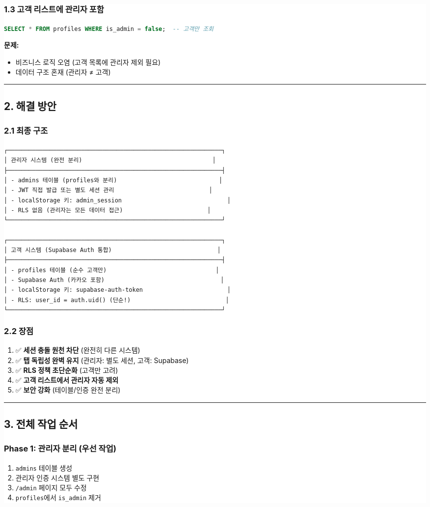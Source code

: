 ### 1.3 고객 리스트에 관리자 포함
```sql
SELECT * FROM profiles WHERE is_admin = false;  -- 고객만 조회
```

**문제:**
- 비즈니스 로직 오염 (고객 목록에 관리자 제외 필요)
- 데이터 구조 혼재 (관리자 ≠ 고객)

---

## 2. 해결 방안

### 2.1 최종 구조

```
┌─────────────────────────────────────────────────────────────┐
│ 관리자 시스템 (완전 분리)                                     │
├─────────────────────────────────────────────────────────────┤
│ - admins 테이블 (profiles와 분리)                             │
│ - JWT 직접 발급 또는 별도 세션 관리                           │
│ - localStorage 키: admin_session                              │
│ - RLS 없음 (관리자는 모든 데이터 접근)                        │
└─────────────────────────────────────────────────────────────┘

┌─────────────────────────────────────────────────────────────┐
│ 고객 시스템 (Supabase Auth 통합)                              │
├─────────────────────────────────────────────────────────────┤
│ - profiles 테이블 (순수 고객만)                               │
│ - Supabase Auth (카카오 포함)                                 │
│ - localStorage 키: supabase-auth-token                        │
│ - RLS: user_id = auth.uid() (단순!)                           │
└─────────────────────────────────────────────────────────────┘
```

### 2.2 장점

1. ✅ **세션 충돌 원천 차단** (완전히 다른 시스템)
2. ✅ **탭 독립성 완벽 유지** (관리자: 별도 세션, 고객: Supabase)
3. ✅ **RLS 정책 초단순화** (고객만 고려)
4. ✅ **고객 리스트에서 관리자 자동 제외**
5. ✅ **보안 강화** (테이블/인증 완전 분리)

---

## 3. 전체 작업 순서

### Phase 1: 관리자 분리 (우선 작업)
1. `admins` 테이블 생성
2. 관리자 인증 시스템 별도 구현
3. `/admin` 페이지 모두 수정
4. `profiles`에서 `is_admin` 제거
